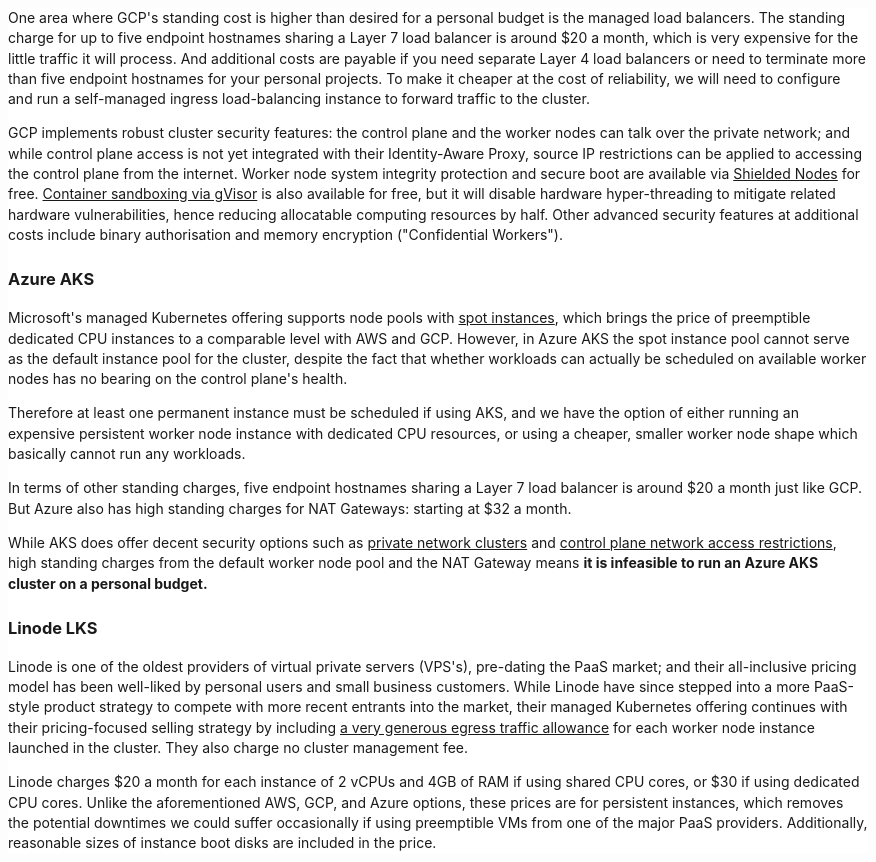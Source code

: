 One area where GCP's standing cost is higher than desired for a personal budget is the managed load balancers. The standing charge for up to five endpoint hostnames sharing a Layer 7 load balancer is around $20 a month, which is very expensive for the little traffic it will process. And additional costs are payable if you need separate Layer 4 load balancers or need to terminate more than five endpoint hostnames for your personal projects. To make it cheaper at the cost of reliability, we will need to configure and run a self-managed ingress load-balancing instance to forward traffic to the cluster.

GCP implements robust cluster security features: the control plane and the worker nodes can talk over the private network; and while control plane access is not yet integrated with their Identity-Aware Proxy, source IP restrictions can be applied to accessing the control plane from the internet. Worker node system integrity protection and secure boot are available via [Shielded Nodes](https://cloud.google.com/kubernetes-engine/docs/how-to/shielded-gke-nodes) for free. [Container sandboxing via gVisor](https://github.com/google/gvisor) is also available for free, but it will disable hardware hyper-threading to mitigate related hardware vulnerabilities, hence reducing allocatable computing resources by half. Other advanced security features at additional costs include binary authorisation and memory encryption ("Confidential Workers").

### Azure AKS

Microsoft's managed Kubernetes offering supports node pools with [spot instances](https://docs.microsoft.com/en-us/azure/aks/spot-node-pool), which brings the price of preemptible dedicated CPU instances to a comparable level with AWS and GCP. However, in Azure AKS the spot instance pool cannot serve as the default instance pool for the cluster, despite the fact that whether workloads can actually be scheduled on available worker nodes has no bearing on the control plane's health.

Therefore at least one permanent instance must be scheduled if using AKS, and we have the option of either running an expensive persistent worker node instance with dedicated CPU resources, or using a cheaper, smaller worker node shape which basically cannot run any workloads.

In terms of other standing charges, five endpoint hostnames sharing a Layer 7 load balancer is around $20 a month just like GCP. But Azure also has high standing charges for NAT Gateways: starting at $32 a month. 

While AKS does offer decent security options such as [private network clusters](https://docs.microsoft.com/en-us/azure/aks/private-clusters) and [control plane network access restrictions](https://docs.microsoft.com/en-us/security/benchmark/azure/baselines/aks-security-baseline?context=/azure/aks/context/aks-context), high standing charges from the default worker node pool and the NAT Gateway means **it is infeasible to run an Azure AKS cluster on a personal budget.**

### Linode LKS

Linode is one of the oldest providers of virtual private servers (VPS's), pre-dating the PaaS market; and their all-inclusive pricing model has been well-liked by personal users and small business customers. While Linode have since stepped into a more PaaS-style product strategy to compete with more recent entrants into the market, their managed Kubernetes offering continues with their pricing-focused selling strategy by including [a very generous egress traffic allowance](https://www.linode.com/pricing) for each worker node instance launched in the cluster. They also charge no cluster management fee.

Linode charges $20 a month for each instance of 2 vCPUs and 4GB of RAM if using shared CPU cores, or $30 if using dedicated CPU cores. Unlike the aforementioned AWS, GCP, and Azure options, these prices are for persistent instances, which removes the potential downtimes we could suffer occasionally if using preemptible VMs from one of the major PaaS providers. Additionally, reasonable sizes of instance boot disks are included in the price.
